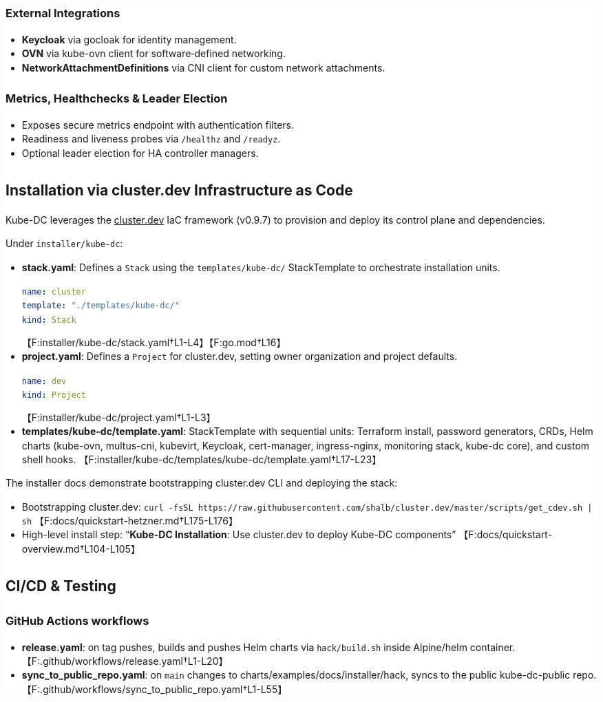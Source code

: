 ### External Integrations
- **Keycloak** via gocloak for identity management.
- **OVN** via kube-ovn client for software‑defined networking.
- **NetworkAttachmentDefinitions** via CNI client for custom network attachments.

### Metrics, Healthchecks & Leader Election
- Exposes secure metrics endpoint with authentication filters.
- Readiness and liveness probes via `/healthz` and `/readyz`.
- Optional leader election for HA controller managers.

## Installation via cluster.dev Infrastructure as Code

Kube-DC leverages the [cluster.dev](https://github.com/shalb/cluster.dev) IaC framework (v0.9.7) to provision and deploy its control plane and dependencies.

Under `installer/kube-dc`:
- **stack.yaml**: Defines a `Stack` using the `templates/kube-dc/` StackTemplate to orchestrate installation units.
  ```yaml
  name: cluster
  template: "./templates/kube-dc/"
  kind: Stack
  ```
  【F:installer/kube-dc/stack.yaml†L1-L4】【F:go.mod†L16】
- **project.yaml**: Defines a `Project` for cluster.dev, setting owner organization and project defaults.
  ```yaml
  name: dev
  kind: Project
  ```
  【F:installer/kube-dc/project.yaml†L1-L3】
- **templates/kube-dc/template.yaml**: StackTemplate with sequential units: Terraform install, password generators, CRDs, Helm charts (kube-ovn, multus-cni, kubevirt, Keycloak, cert-manager, ingress-nginx, monitoring stack, kube-dc core), and custom shell hooks.
  【F:installer/kube-dc/templates/kube-dc/template.yaml†L17-L23】

The installer docs demonstrate bootstrapping cluster.dev CLI and deploying the stack:
- Bootstrapping cluster.dev: `curl -fsSL https://raw.githubusercontent.com/shalb/cluster.dev/master/scripts/get_cdev.sh | sh`
  【F:docs/quickstart-hetzner.md†L175-L176】
- High-level install step: “**Kube-DC Installation**: Use cluster.dev to deploy Kube-DC components”
  【F:docs/quickstart-overview.md†L104-L105】

## CI/CD & Testing

### GitHub Actions workflows
- **release.yaml**: on tag pushes, builds and pushes Helm charts via `hack/build.sh` inside Alpine/helm container.
  【F:.github/workflows/release.yaml†L1-L20】
- **sync_to_public_repo.yaml**: on `main` changes to charts/examples/docs/installer/hack, syncs to the public kube-dc-public repo.
  【F:.github/workflows/sync_to_public_repo.yaml†L1-L55】
